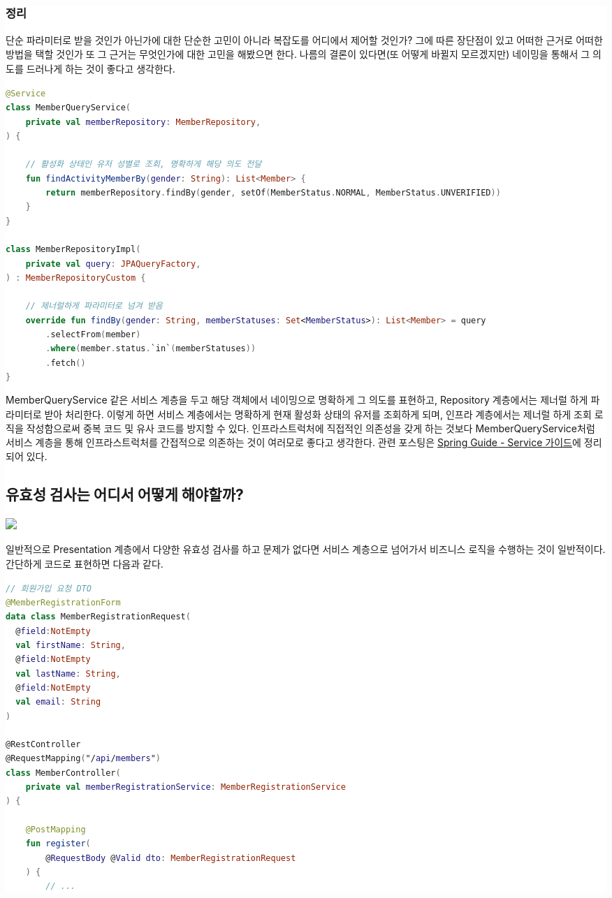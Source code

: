 ### 정리

단순 파라미터로 받을 것인가 아닌가에 대한 단순한 고민이 아니라 복잡도를 어디에서 제어할 것인가? 그에 따른 장단점이 있고 어떠한 근거로 어떠한 방법을 택할 것인가 또 그 근거는 무엇인가에 대한 고민을 해봤으면 한다. 나름의 결론이 있다면(또 어떻게 바뀔지 모르겠지만) 네이밍을 통해서 그 의도를 드러나게 하는 것이 좋다고 생각한다.

```kotlin
@Service
class MemberQueryService(
    private val memberRepository: MemberRepository,
) {

    // 활성화 상태인 유저 성별로 조회, 명확하게 해당 의도 전달
    fun findActivityMemberBy(gender: String): List<Member> {
        return memberRepository.findBy(gender, setOf(MemberStatus.NORMAL, MemberStatus.UNVERIFIED))
    }
}

class MemberRepositoryImpl(
    private val query: JPAQueryFactory,
) : MemberRepositoryCustom {

    // 제너럴하게 파라미터로 넘겨 받음
    override fun findBy(gender: String, memberStatuses: Set<MemberStatus>): List<Member> = query
        .selectFrom(member)
        .where(member.status.`in`(memberStatuses))
        .fetch()
}
```
MemberQueryService 같은 서비스 계층을 두고 해당 객체에서 네이밍으로 명확하게 그 의도를 표현하고, Repository 계층에서는 제너럴 하게 파라미터로 받아 처리한다. 이렇게 하면 서비스 계층에서는 명확하게 현재 활성화 상태의 유저를 조회하게 되며, 인프라 계층에서는 제너럴 하게 조회 로직을 작성함으로써 중복 코드 및 유사 코드를 방지할 수 있다. 인프라스트럭처에 직접적인 의존성을 갖게 하는 것보다 MemberQueryService처럼 서비스 계층을 통해 인프라스트럭처를 간접적으로 의존하는 것이 여러모로 좋다고 생각한다. 관련 포스팅은
[Spring Guide - Service 가이드](https://cheese10yun.github.io/spring-guide-service/#-2)에 정리되어 있다.


## 유효성 검사는 어디서 어떻게 해야할까?

![](https://raw.githubusercontent.com/cheese10yun/blog-sample/master/intellij-test/intellij-test/images/layer-1.png)

일반적으로 Presentation 계층에서 다양한 유효성 검사를 하고 문제가 없다면 서비스 계층으로 넘어가서 비즈니스 로직을 수행하는 것이 일반적이다. 간단하게 코드로 표현하면 다음과 같다.

```kotlin
// 회원가입 요청 DTO
@MemberRegistrationForm
data class MemberRegistrationRequest(
  @field:NotEmpty
  val firstName: String,
  @field:NotEmpty
  val lastName: String,
  @field:NotEmpty
  val email: String
)

@RestController
@RequestMapping("/api/members")
class MemberController(
    private val memberRegistrationService: MemberRegistrationService
) {

    @PostMapping
    fun register(
        @RequestBody @Valid dto: MemberRegistrationRequest
    ) {
        // ...
```
